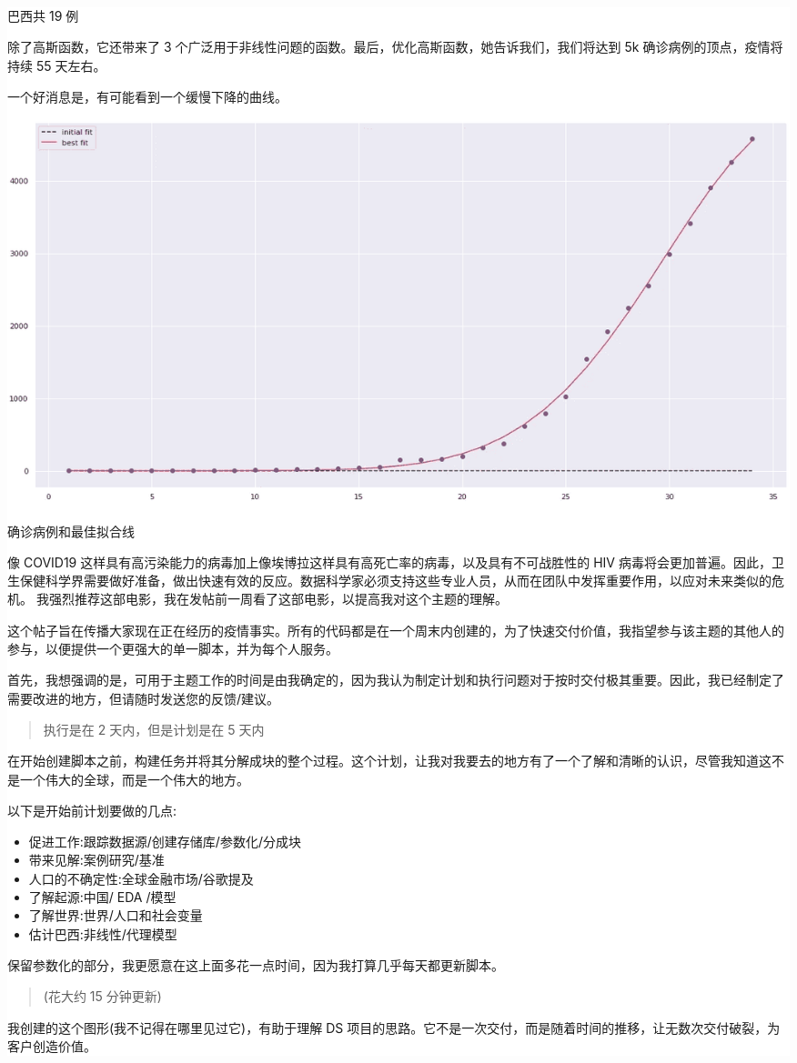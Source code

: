 巴西共 19 例

除了高斯函数，它还带来了 3 个广泛用于非线性问题的函数。最后，优化高斯函数，她告诉我们，我们将达到 5k 确诊病例的顶点，疫情将持续 55 天左右。

一个好消息是，有可能看到一个缓慢下降的曲线。

![](img/21d56f1ee383aa68ab773972c36c2974.png)

确诊病例和最佳拟合线

像 COVID19 这样具有高污染能力的病毒加上像埃博拉这样具有高死亡率的病毒，以及具有不可战胜性的 HIV 病毒将会更加普遍。因此，卫生保健科学界需要做好准备，做出快速有效的反应。数据科学家必须支持这些专业人员，从而在团队中发挥重要作用，以应对未来类似的危机。
我强烈推荐这部电影，我在发帖前一周看了这部电影，以提高我对这个主题的理解。

这个帖子旨在传播大家现在正在经历的疫情事实。所有的代码都是在一个周末内创建的，为了快速交付价值，我指望参与该主题的其他人的参与，以便提供一个更强大的单一脚本，并为每个人服务。

首先，我想强调的是，可用于主题工作的时间是由我确定的，因为我认为制定计划和执行问题对于按时交付极其重要。因此，我已经制定了需要改进的地方，但请随时发送您的反馈/建议。

> 执行是在 2 天内，但是计划是在 5 天内

在开始创建脚本之前，构建任务并将其分解成块的整个过程。这个计划，让我对我要去的地方有了一个了解和清晰的认识，尽管我知道这不是一个伟大的全球，而是一个伟大的地方。

以下是开始前计划要做的几点:

*   促进工作:跟踪数据源/创建存储库/参数化/分成块
*   带来见解:案例研究/基准
*   人口的不确定性:全球金融市场/谷歌提及
*   了解起源:中国/ EDA /模型
*   了解世界:世界/人口和社会变量
*   估计巴西:非线性/代理模型

保留参数化的部分，我更愿意在这上面多花一点时间，因为我打算几乎每天都更新脚本。

> (花大约 15 分钟更新)

我创建的这个图形(我不记得在哪里见过它)，有助于理解 DS 项目的思路。它不是一次交付，而是随着时间的推移，让无数次交付破裂，为客户创造价值。
